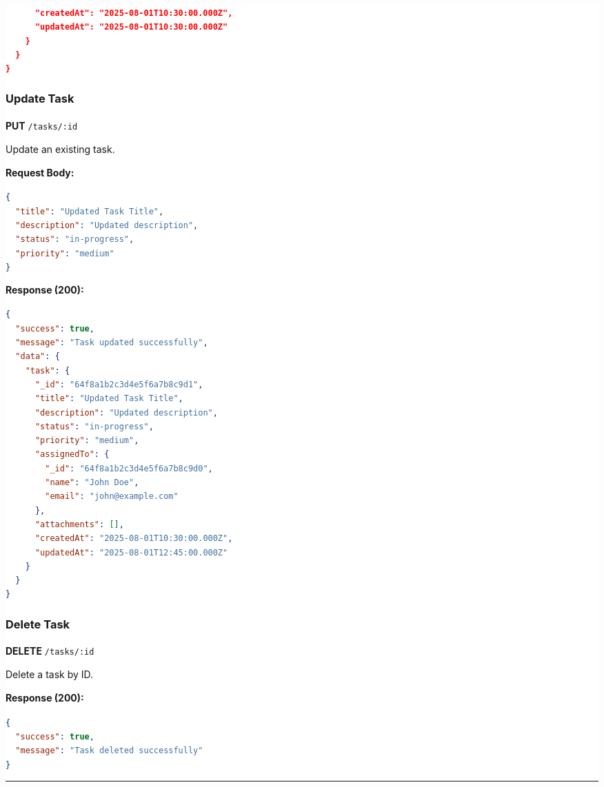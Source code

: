 ```json
      "createdAt": "2025-08-01T10:30:00.000Z",
      "updatedAt": "2025-08-01T10:30:00.000Z"
    }
  }
}
```

### Update Task
**PUT** `/tasks/:id`

Update an existing task.

**Request Body:**
```json
{
  "title": "Updated Task Title",
  "description": "Updated description",
  "status": "in-progress",
  "priority": "medium"
}
```

**Response (200):**
```json
{
  "success": true,
  "message": "Task updated successfully",
  "data": {
    "task": {
      "_id": "64f8a1b2c3d4e5f6a7b8c9d1",
      "title": "Updated Task Title",
      "description": "Updated description",
      "status": "in-progress",
      "priority": "medium",
      "assignedTo": {
        "_id": "64f8a1b2c3d4e5f6a7b8c9d0",
        "name": "John Doe",
        "email": "john@example.com"
      },
      "attachments": [],
      "createdAt": "2025-08-01T10:30:00.000Z",
      "updatedAt": "2025-08-01T12:45:00.000Z"
    }
  }
}
```

### Delete Task
**DELETE** `/tasks/:id`

Delete a task by ID.

**Response (200):**
```json
{
  "success": true,
  "message": "Task deleted successfully"
}
```

---